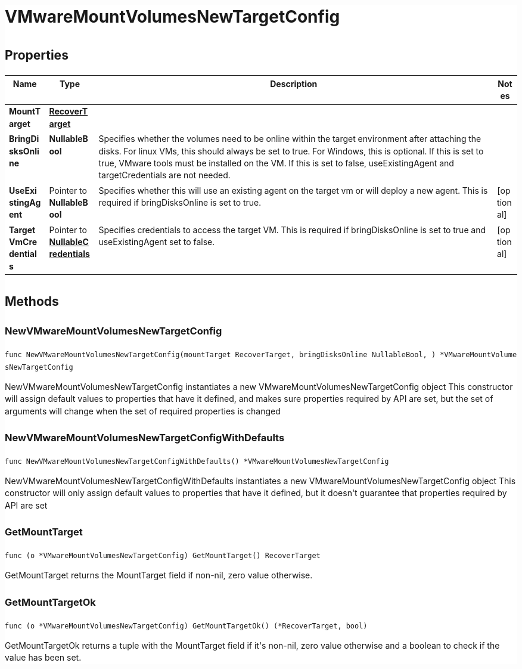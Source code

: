 # VMwareMountVolumesNewTargetConfig

## Properties

Name | Type | Description | Notes
------------ | ------------- | ------------- | -------------
**MountTarget** | [**RecoverTarget**](RecoverTarget.md) |  | 
**BringDisksOnline** | **NullableBool** | Specifies whether the volumes need to be online within the target environment after attaching the disks. For linux VMs, this should always be set to true. For Windows, this is optional. If this is set to true, VMware tools must be installed on the VM. If this is set to false, useExistingAgent and targetCredentials are not needed. | 
**UseExistingAgent** | Pointer to **NullableBool** | Specifies whether this will use an existing agent on the target vm or will deploy a new agent. This is required if bringDisksOnline is set to true. | [optional] 
**TargetVmCredentials** | Pointer to [**NullableCredentials**](Credentials.md) | Specifies credentials to access the target VM. This is required if bringDisksOnline is set to true and useExistingAgent set to false. | [optional] 

## Methods

### NewVMwareMountVolumesNewTargetConfig

`func NewVMwareMountVolumesNewTargetConfig(mountTarget RecoverTarget, bringDisksOnline NullableBool, ) *VMwareMountVolumesNewTargetConfig`

NewVMwareMountVolumesNewTargetConfig instantiates a new VMwareMountVolumesNewTargetConfig object
This constructor will assign default values to properties that have it defined,
and makes sure properties required by API are set, but the set of arguments
will change when the set of required properties is changed

### NewVMwareMountVolumesNewTargetConfigWithDefaults

`func NewVMwareMountVolumesNewTargetConfigWithDefaults() *VMwareMountVolumesNewTargetConfig`

NewVMwareMountVolumesNewTargetConfigWithDefaults instantiates a new VMwareMountVolumesNewTargetConfig object
This constructor will only assign default values to properties that have it defined,
but it doesn't guarantee that properties required by API are set

### GetMountTarget

`func (o *VMwareMountVolumesNewTargetConfig) GetMountTarget() RecoverTarget`

GetMountTarget returns the MountTarget field if non-nil, zero value otherwise.

### GetMountTargetOk

`func (o *VMwareMountVolumesNewTargetConfig) GetMountTargetOk() (*RecoverTarget, bool)`

GetMountTargetOk returns a tuple with the MountTarget field if it's non-nil, zero value otherwise
and a boolean to check if the value has been set.
